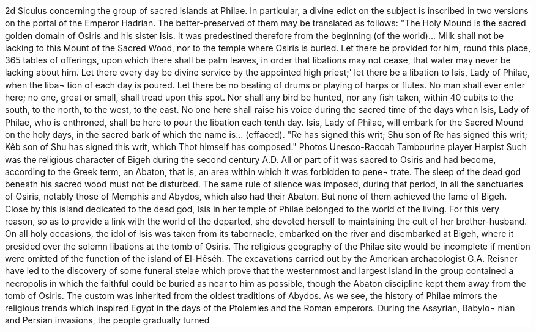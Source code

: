 2d
Siculus concerning the group of sacred islands at Philae.
In particular, a divine edict on the subject is inscribed in
two versions on the portal of the Emperor Hadrian. The
better-preserved of them may be translated as follows:
"The Holy Mound is the sacred golden domain of Osiris
and his sister Isis. It was predestined therefore from the
beginning (of the world)... Milk shall not be lacking to
this Mount of the Sacred Wood, nor to the temple where
Osiris is buried. Let there be provided for him, round this
place, 365 tables of offerings, upon which there shall be
palm leaves, in order that libations may not cease, that
water may never be lacking about him. Let there every
day be divine service by the appointed high priest;' let
there be a libation to Isis, Lady of Philae, when the liba¬
tion of each day is poured. Let there be no beating of
drums or playing of harps or flutes. No man shall ever
enter here; no one, great or small, shall tread upon this
spot. Nor shall any bird be hunted, nor any fish taken,
within 40 cubits to the south, to the north, to the west,
to the east. No one here shall raise his voice during the
sacred time of the days when Isis, Lady of Philae, who is
enthroned, shall be here to pour the libation each tenth
day. Isis, Lady of Philae, will embark for the Sacred
Mound on the holy days, in the sacred bark of which the
name is... (effaced).
"Re has signed this writ; Shu son of Re has signed
this writ; Kêb son of Shu has signed this writ, which
Thot himself has composed."
Photos Unesco-Raccah
Tambourine player
Harpist
Such was the religious character of Bigeh during the
second century A.D. All or part of it was sacred to Osiris
and had become, according to the Greek term, an Abaton,
that is, an area within which it was forbidden to pene¬
trate. The sleep of the dead god beneath his sacred wood
must not be disturbed. The same rule of silence was
imposed, during that period, in all the sanctuaries of
Osiris, notably those of Memphis and Abydos, which also
had their Abaton. But none of them achieved the fame
of Bigeh.
Close by this island dedicated to the dead god, Isis
in her temple of Philae belonged to the world of the
living. For this very reason, so as to provide a link with
the world of the departed, she devoted herself to
maintaining the cult of her brother-husband. On all holy
occasions, the idol of Isis was taken from its tabernacle,
embarked on the river and disembarked at Bigeh, where
it presided over the solemn libations at the tomb of Osiris.
The religious geography of the Philae site would be
incomplete if mention were omitted of the function of
the island of El-Hêséh. The excavations carried out by
the American archaeologist G.A. Reisner have led to the
discovery of some funeral stelae which prove that the
westernmost and largest island in the group contained a
necropolis in which the faithful could be buried as near
to him as possible, though the Abaton discipline kept
them away from the tomb of Osiris. The custom was
inherited from the oldest traditions of Abydos.
As we see, the history of Philae mirrors the religious
trends which inspired Egypt in the days of the Ptolemies
and the Roman emperors. During the Assyrian, Babylo¬
nian and Persian invasions, the people gradually turned